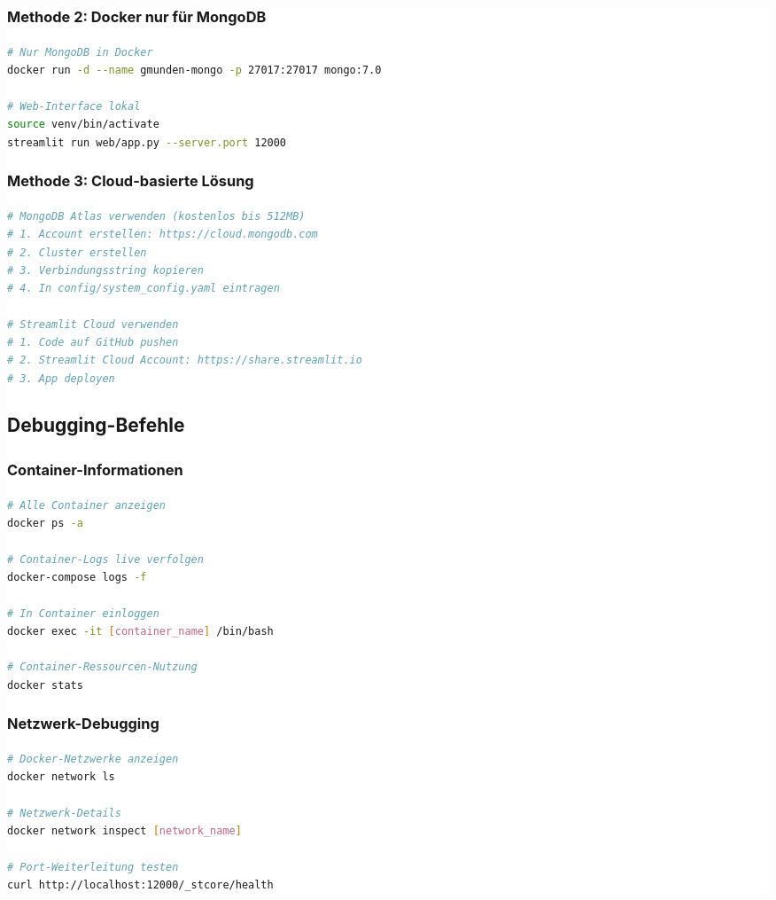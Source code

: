 ### Methode 2: Docker nur für MongoDB

```bash
# Nur MongoDB in Docker
docker run -d --name gmunden-mongo -p 27017:27017 mongo:7.0

# Web-Interface lokal
source venv/bin/activate
streamlit run web/app.py --server.port 12000
```

### Methode 3: Cloud-basierte Lösung

```bash
# MongoDB Atlas verwenden (kostenlos bis 512MB)
# 1. Account erstellen: https://cloud.mongodb.com
# 2. Cluster erstellen
# 3. Verbindungsstring kopieren
# 4. In config/system_config.yaml eintragen

# Streamlit Cloud verwenden
# 1. Code auf GitHub pushen
# 2. Streamlit Cloud Account: https://share.streamlit.io
# 3. App deployen
```

## Debugging-Befehle

### Container-Informationen
```bash
# Alle Container anzeigen
docker ps -a

# Container-Logs live verfolgen
docker-compose logs -f

# In Container einloggen
docker exec -it [container_name] /bin/bash

# Container-Ressourcen-Nutzung
docker stats
```

### Netzwerk-Debugging
```bash
# Docker-Netzwerke anzeigen
docker network ls

# Netzwerk-Details
docker network inspect [network_name]

# Port-Weiterleitung testen
curl http://localhost:12000/_stcore/health
```
